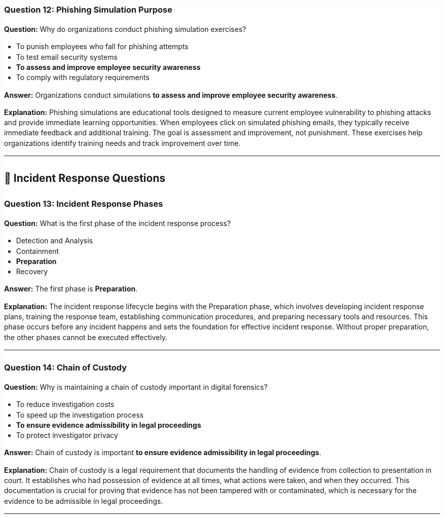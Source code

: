 ### Question 12: Phishing Simulation Purpose
**Question:** Why do organizations conduct phishing simulation exercises?

* To punish employees who fall for phishing attempts
* To test email security systems
* **To assess and improve employee security awareness**
* To comply with regulatory requirements

**Answer:** Organizations conduct simulations **to assess and improve employee security awareness**.

**Explanation:** Phishing simulations are educational tools designed to measure current employee vulnerability to phishing attacks and provide immediate learning opportunities. When employees click on simulated phishing emails, they typically receive immediate feedback and additional training. The goal is assessment and improvement, not punishment. These exercises help organizations identify training needs and track improvement over time.

---

## 🚨 Incident Response Questions

### Question 13: Incident Response Phases
**Question:** What is the first phase of the incident response process?

* Detection and Analysis
* Containment
* **Preparation**
* Recovery

**Answer:** The first phase is **Preparation**.

**Explanation:** The incident response lifecycle begins with the Preparation phase, which involves developing incident response plans, training the response team, establishing communication procedures, and preparing necessary tools and resources. This phase occurs before any incident happens and sets the foundation for effective incident response. Without proper preparation, the other phases cannot be executed effectively.

---

### Question 14: Chain of Custody
**Question:** Why is maintaining a chain of custody important in digital forensics?

* To reduce investigation costs
* To speed up the investigation process
* **To ensure evidence admissibility in legal proceedings**
* To protect investigator privacy

**Answer:** Chain of custody is important **to ensure evidence admissibility in legal proceedings**.

**Explanation:** Chain of custody is a legal requirement that documents the handling of evidence from collection to presentation in court. It establishes who had possession of evidence at all times, what actions were taken, and when they occurred. This documentation is crucial for proving that evidence has not been tampered with or contaminated, which is necessary for the evidence to be admissible in legal proceedings.

---